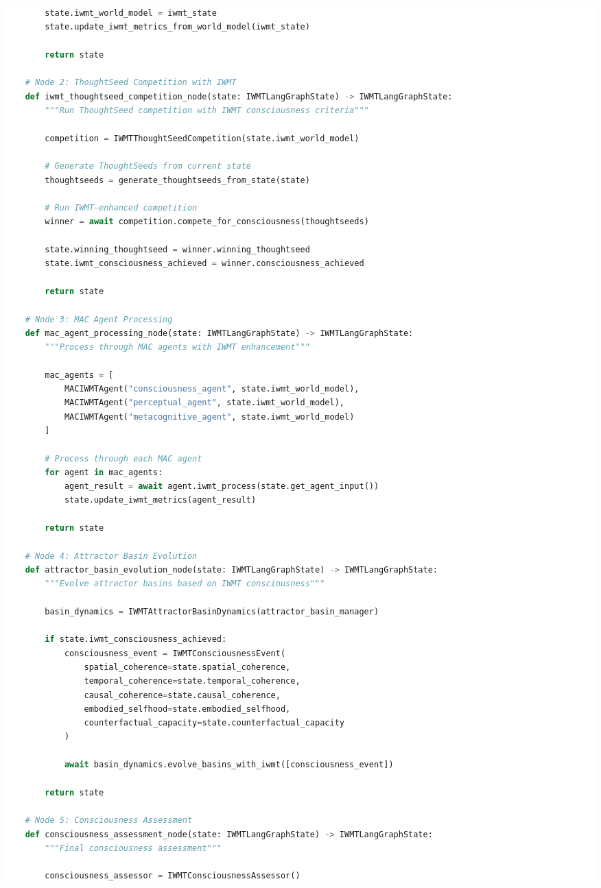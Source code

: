 ```python
        state.iwmt_world_model = iwmt_state
        state.update_iwmt_metrics_from_world_model(iwmt_state)
        
        return state
    
    # Node 2: ThoughtSeed Competition with IWMT
    def iwmt_thoughtseed_competition_node(state: IWMTLangGraphState) -> IWMTLangGraphState:
        """Run ThoughtSeed competition with IWMT consciousness criteria"""
        
        competition = IWMTThoughtSeedCompetition(state.iwmt_world_model)
        
        # Generate ThoughtSeeds from current state
        thoughtseeds = generate_thoughtseeds_from_state(state)
        
        # Run IWMT-enhanced competition
        winner = await competition.compete_for_consciousness(thoughtseeds)
        
        state.winning_thoughtseed = winner.winning_thoughtseed
        state.iwmt_consciousness_achieved = winner.consciousness_achieved
        
        return state
    
    # Node 3: MAC Agent Processing
    def mac_agent_processing_node(state: IWMTLangGraphState) -> IWMTLangGraphState:
        """Process through MAC agents with IWMT enhancement"""
        
        mac_agents = [
            MACIWMTAgent("consciousness_agent", state.iwmt_world_model),
            MACIWMTAgent("perceptual_agent", state.iwmt_world_model),
            MACIWMTAgent("metacognitive_agent", state.iwmt_world_model)
        ]
        
        # Process through each MAC agent
        for agent in mac_agents:
            agent_result = await agent.iwmt_process(state.get_agent_input())
            state.update_iwmt_metrics(agent_result)
        
        return state
    
    # Node 4: Attractor Basin Evolution
    def attractor_basin_evolution_node(state: IWMTLangGraphState) -> IWMTLangGraphState:
        """Evolve attractor basins based on IWMT consciousness"""
        
        basin_dynamics = IWMTAttractorBasinDynamics(attractor_basin_manager)
        
        if state.iwmt_consciousness_achieved:
            consciousness_event = IWMTConsciousnessEvent(
                spatial_coherence=state.spatial_coherence,
                temporal_coherence=state.temporal_coherence,
                causal_coherence=state.causal_coherence,
                embodied_selfhood=state.embodied_selfhood,
                counterfactual_capacity=state.counterfactual_capacity
            )
            
            await basin_dynamics.evolve_basins_with_iwmt([consciousness_event])
        
        return state
    
    # Node 5: Consciousness Assessment
    def consciousness_assessment_node(state: IWMTLangGraphState) -> IWMTLangGraphState:
        """Final consciousness assessment"""
        
        consciousness_assessor = IWMTConsciousnessAssessor()
```